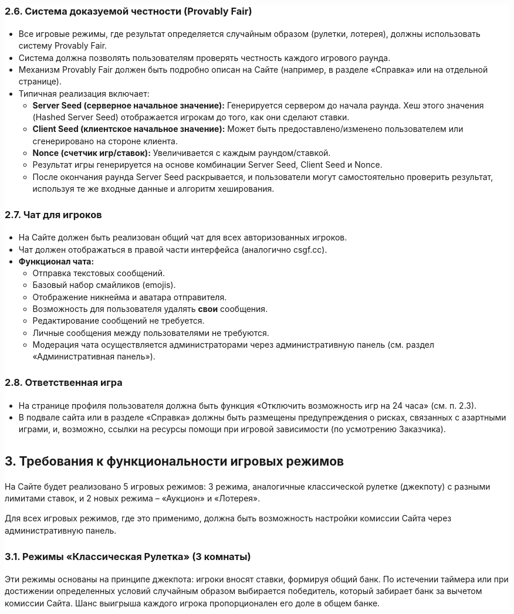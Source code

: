 ### 2.6. Система доказуемой честности (Provably Fair)

*   Все игровые режимы, где результат определяется случайным образом (рулетки, лотерея), должны использовать систему Provably Fair.
*   Система должна позволять пользователям проверять честность каждого игрового раунда.
*   Механизм Provably Fair должен быть подробно описан на Сайте (например, в разделе «Справка» или на отдельной странице).
*   Типичная реализация включает:
    *   **Server Seed (серверное начальное значение):** Генерируется сервером до начала раунда. Хеш этого значения (Hashed Server Seed) отображается игрокам до того, как они сделают ставки.
    *   **Client Seed (клиентское начальное значение):** Может быть предоставлено/изменено пользователем или сгенерировано на стороне клиента.
    *   **Nonce (счетчик игр/ставок):** Увеличивается с каждым раундом/ставкой.
    *   Результат игры генерируется на основе комбинации Server Seed, Client Seed и Nonce.
    *   После окончания раунда Server Seed раскрывается, и пользователи могут самостоятельно проверить результат, используя те же входные данные и алгоритм хеширования.

### 2.7. Чат для игроков

*   На Сайте должен быть реализован общий чат для всех авторизованных игроков.
*   Чат должен отображаться в правой части интерфейса (аналогично csgf.cc).
*   **Функционал чата:**
    *   Отправка текстовых сообщений.
    *   Базовый набор смайликов (emojis).
    *   Отображение никнейма и аватара отправителя.
    *   Возможность для пользователя удалять **свои** сообщения.
    *   Редактирование сообщений не требуется.
    *   Личные сообщения между пользователями не требуются.
    *   Модерация чата осуществляется администраторами через административную панель (см. раздел «Административная панель»).

### 2.8. Ответственная игра

*   На странице профиля пользователя должна быть функция «Отключить возможность игр на 24 часа» (см. п. 2.3).
*   В подвале сайта или в разделе «Справка» должны быть размещены предупреждения о рисках, связанных с азартными играми, и, возможно, ссылки на ресурсы помощи при игровой зависимости (по усмотрению Заказчика).

## 3. Требования к функциональности игровых режимов

На Сайте будет реализовано 5 игровых режимов: 3 режима, аналогичные классической рулетке (джекпоту) с разными лимитами ставок, и 2 новых режима – «Аукцион» и «Лотерея».

Для всех игровых режимов, где это применимо, должна быть возможность настройки комиссии Сайта через административную панель.

### 3.1. Режимы «Классическая Рулетка» (3 комнаты)

Эти режимы основаны на принципе джекпота: игроки вносят ставки, формируя общий банк. По истечении таймера или при достижении определенных условий случайным образом выбирается победитель, который забирает банк за вычетом комиссии Сайта. Шанс выигрыша каждого игрока пропорционален его доле в общем банке.
